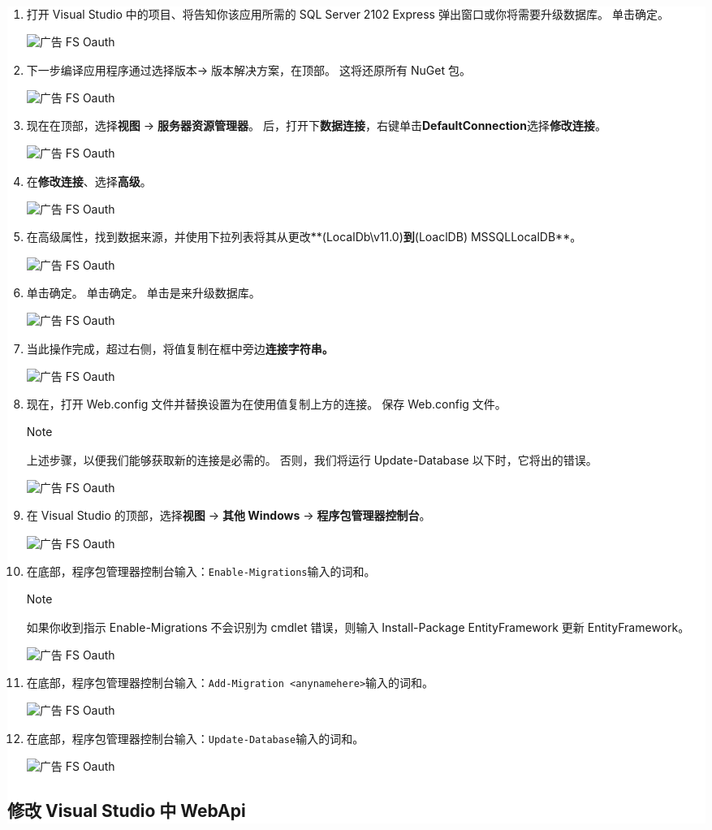 1.  打开 Visual Studio 中的项目、将告知你该应用所需的 SQL Server 2102 Express 弹出窗口或你将需要升级数据库。  单击确定。  
  
    ![广告 FS Oauth](media/Enabling-Oauth-Confidential-Clients-with-AD-FS-2016/AD_FS_Confidential_12.PNG)  
  
2.  下一步编译应用程序通过选择版本-> 版本解决方案，在顶部。  这将还原所有 NuGet 包。  
  
    ![广告 FS Oauth](media/Enabling-Oauth-Confidential-Clients-with-AD-FS-2016/AD_FS_Confidential_13.PNG)  
  
3.  现在在顶部，选择**视图** -> **服务器资源管理器**。  后，打开下**数据连接**，右键单击**DefaultConnection**选择**修改连接**。  
  
    ![广告 FS Oauth](media/Enabling-Oauth-Confidential-Clients-with-AD-FS-2016/AD_FS_Confidential_14.PNG)  
  
4.  在**修改连接**、选择**高级**。  
  
    ![广告 FS Oauth](media/Enabling-Oauth-Confidential-Clients-with-AD-FS-2016/AD_FS_Confidential_15.PNG)  
  
5.  在高级属性，找到数据来源，并使用下拉列表将其从更改**(LocalDb\v11.0)**到**(LoaclDB) MSSQLLocalDB**。  
  
    ![广告 FS Oauth](media/Enabling-Oauth-Confidential-Clients-with-AD-FS-2016/AD_FS_Confidential_16.PNG)  
  
6.  单击确定。 单击确定。  单击是来升级数据库。  
  
    ![广告 FS Oauth](media/Enabling-Oauth-Confidential-Clients-with-AD-FS-2016/AD_FS_Confidential_17.PNG)  
  
7.  当此操作完成，超过右侧，将值复制在框中旁边**连接字符串。**  
  
    ![广告 FS Oauth](media/Enabling-Oauth-Confidential-Clients-with-AD-FS-2016/AD_FS_Confidential_18.PNG)  
  
8.  现在，打开 Web.config 文件并替换设置为在使用值复制上方的连接。  保存 Web.config 文件。  
  
    > [!NOTE]  
    > 上述步骤，以便我们能够获取新的连接是必需的。  否则，我们将运行 Update-Database 以下时，它将出的错误。  
  
    ![广告 FS Oauth](media/Enabling-Oauth-Confidential-Clients-with-AD-FS-2016/AD_FS_Confidential_19.PNG)  
  
9. 在 Visual Studio 的顶部，选择**视图** -> **其他 Windows** -> **程序包管理器控制台**。  
  
    ![广告 FS Oauth](media/Enabling-Oauth-Confidential-Clients-with-AD-FS-2016/AD_FS_Confidential_20.PNG)  
  
10. 在底部，程序包管理器控制台输入：`Enable-Migrations`输入的词和。  
  
    > [!NOTE]  
    > 如果你收到指示 Enable-Migrations 不会识别为 cmdlet 错误，则输入 Install-Package EntityFramework 更新 EntityFramework。  
  
    ![广告 FS Oauth](media/Enabling-Oauth-Confidential-Clients-with-AD-FS-2016/AD_FS_Confidential_21.PNG)  
  
11. 在底部，程序包管理器控制台输入：`Add-Migration <anynamehere>`输入的词和。  
  
    ![广告 FS Oauth](media/Enabling-Oauth-Confidential-Clients-with-AD-FS-2016/AD_FS_Confidential_22.PNG)  
  
12. 在底部，程序包管理器控制台输入：`Update-Database`输入的词和。  
  
    ![广告 FS Oauth](media/Enabling-Oauth-Confidential-Clients-with-AD-FS-2016/AD_FS_Confidential_23.PNG)  
  
## <a name="modify-the-webapi-in-visual-studio"></a>修改 Visual Studio 中 WebApi  
  